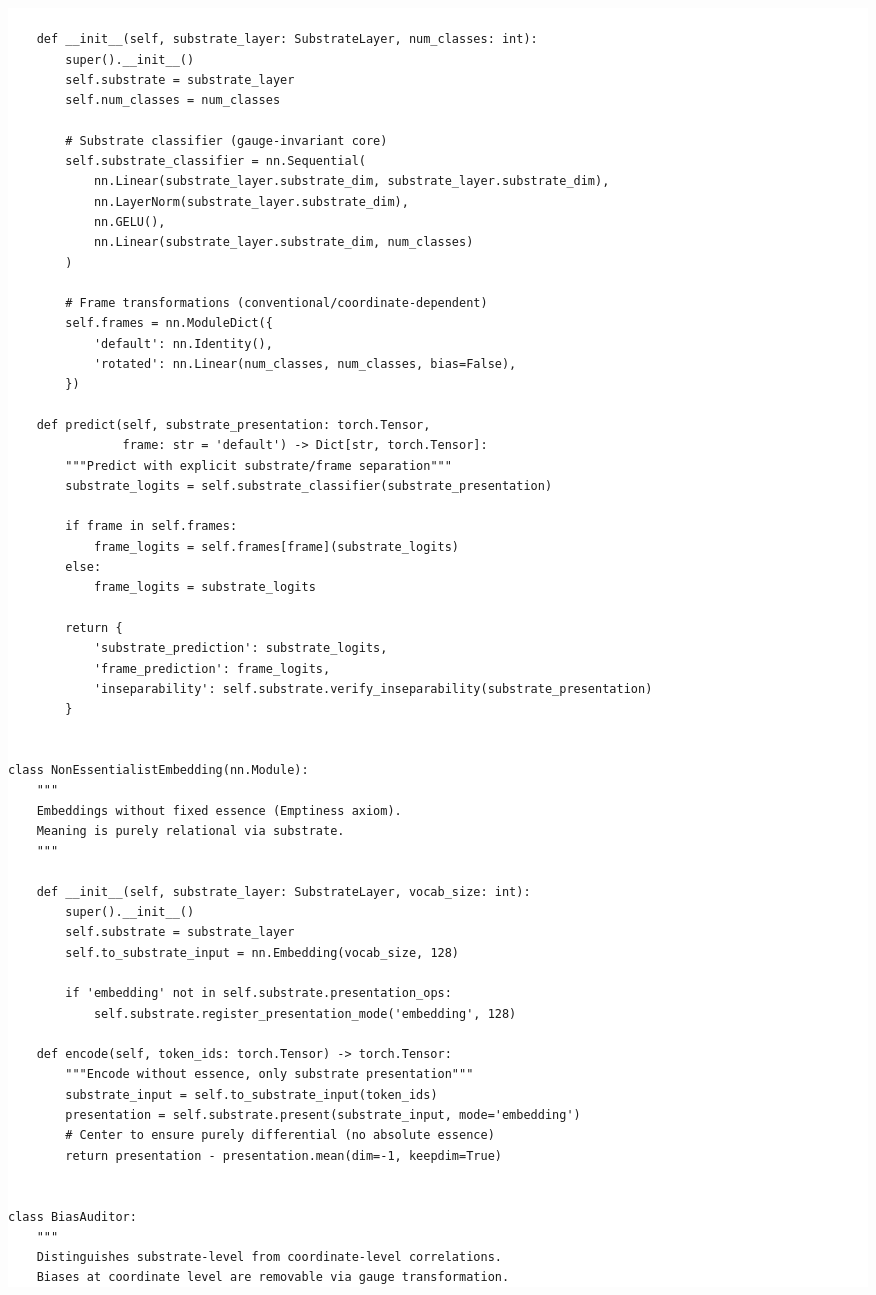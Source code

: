 ```
    
    def __init__(self, substrate_layer: SubstrateLayer, num_classes: int):
        super().__init__()
        self.substrate = substrate_layer
        self.num_classes = num_classes
        
        # Substrate classifier (gauge-invariant core)
        self.substrate_classifier = nn.Sequential(
            nn.Linear(substrate_layer.substrate_dim, substrate_layer.substrate_dim),
            nn.LayerNorm(substrate_layer.substrate_dim),
            nn.GELU(),
            nn.Linear(substrate_layer.substrate_dim, num_classes)
        )
        
        # Frame transformations (conventional/coordinate-dependent)
        self.frames = nn.ModuleDict({
            'default': nn.Identity(),
            'rotated': nn.Linear(num_classes, num_classes, bias=False),
        })
        
    def predict(self, substrate_presentation: torch.Tensor, 
                frame: str = 'default') -> Dict[str, torch.Tensor]:
        """Predict with explicit substrate/frame separation"""
        substrate_logits = self.substrate_classifier(substrate_presentation)
        
        if frame in self.frames:
            frame_logits = self.frames[frame](substrate_logits)
        else:
            frame_logits = substrate_logits
            
        return {
            'substrate_prediction': substrate_logits,
            'frame_prediction': frame_logits,
            'inseparability': self.substrate.verify_inseparability(substrate_presentation)
        }


class NonEssentialistEmbedding(nn.Module):
    """
    Embeddings without fixed essence (Emptiness axiom).
    Meaning is purely relational via substrate.
    """
    
    def __init__(self, substrate_layer: SubstrateLayer, vocab_size: int):
        super().__init__()
        self.substrate = substrate_layer
        self.to_substrate_input = nn.Embedding(vocab_size, 128)
        
        if 'embedding' not in self.substrate.presentation_ops:
            self.substrate.register_presentation_mode('embedding', 128)
    
    def encode(self, token_ids: torch.Tensor) -> torch.Tensor:
        """Encode without essence, only substrate presentation"""
        substrate_input = self.to_substrate_input(token_ids)
        presentation = self.substrate.present(substrate_input, mode='embedding')
        # Center to ensure purely differential (no absolute essence)
        return presentation - presentation.mean(dim=-1, keepdim=True)


class BiasAuditor:
    """
    Distinguishes substrate-level from coordinate-level correlations.
    Biases at coordinate level are removable via gauge transformation.
```